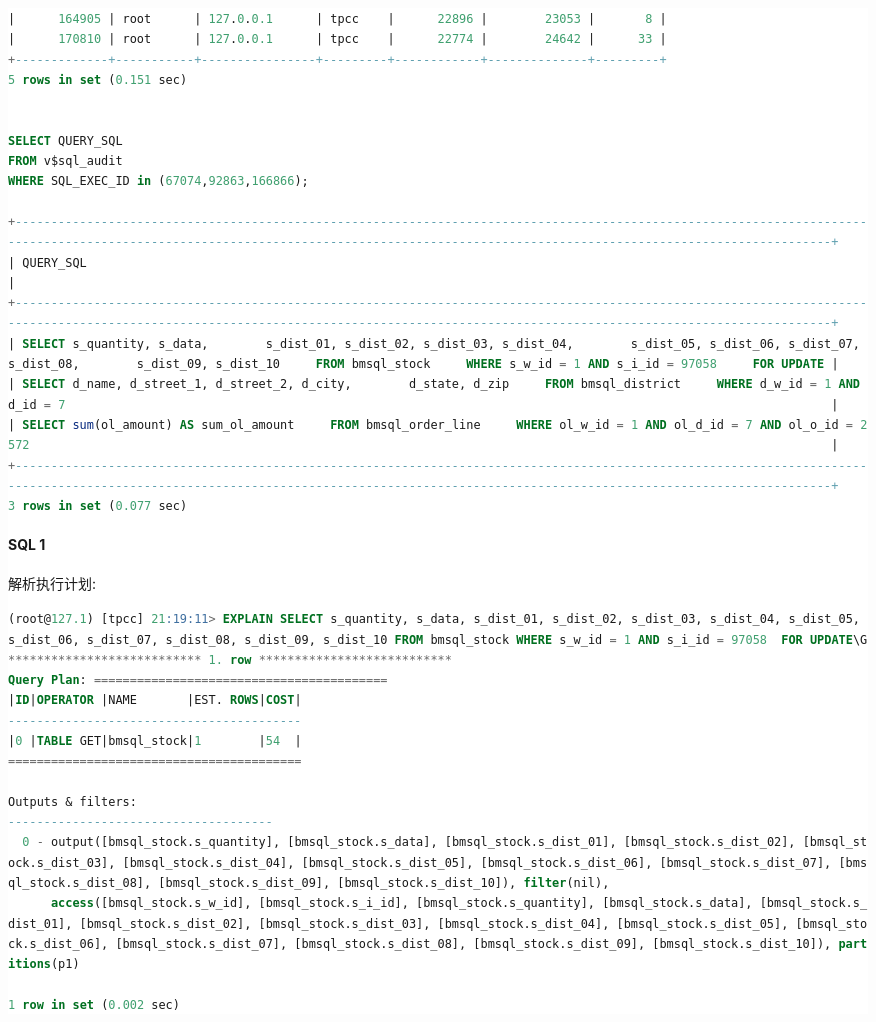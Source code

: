 ```sql
|      164905 | root      | 127.0.0.1      | tpcc    |      22896 |        23053 |       8 |
|      170810 | root      | 127.0.0.1      | tpcc    |      22774 |        24642 |      33 |
+-------------+-----------+----------------+---------+------------+--------------+---------+
5 rows in set (0.151 sec)


SELECT QUERY_SQL
FROM v$sql_audit
WHERE SQL_EXEC_ID in (67074,92863,166866);

+------------------------------------------------------------------------------------------------------------------------------------------------------------------------------------------------------------------------------------------+
| QUERY_SQL                                                                                                                                                                                                                                |
+------------------------------------------------------------------------------------------------------------------------------------------------------------------------------------------------------------------------------------------+
| SELECT s_quantity, s_data,        s_dist_01, s_dist_02, s_dist_03, s_dist_04,        s_dist_05, s_dist_06, s_dist_07, s_dist_08,        s_dist_09, s_dist_10     FROM bmsql_stock     WHERE s_w_id = 1 AND s_i_id = 97058     FOR UPDATE |
| SELECT d_name, d_street_1, d_street_2, d_city,        d_state, d_zip     FROM bmsql_district     WHERE d_w_id = 1 AND d_id = 7                                                                                                           |
| SELECT sum(ol_amount) AS sum_ol_amount     FROM bmsql_order_line     WHERE ol_w_id = 1 AND ol_d_id = 7 AND ol_o_id = 2572                                                                                                                |
+------------------------------------------------------------------------------------------------------------------------------------------------------------------------------------------------------------------------------------------+
3 rows in set (0.077 sec)

```


#### SQL 1

解析执行计划:

```sql
(root@127.1) [tpcc] 21:19:11> EXPLAIN SELECT s_quantity, s_data, s_dist_01, s_dist_02, s_dist_03, s_dist_04, s_dist_05, s_dist_06, s_dist_07, s_dist_08, s_dist_09, s_dist_10 FROM bmsql_stock WHERE s_w_id = 1 AND s_i_id = 97058  FOR UPDATE\G
*************************** 1. row ***************************
Query Plan: =========================================
|ID|OPERATOR |NAME       |EST. ROWS|COST|
-----------------------------------------
|0 |TABLE GET|bmsql_stock|1        |54  |
=========================================

Outputs & filters:
-------------------------------------
  0 - output([bmsql_stock.s_quantity], [bmsql_stock.s_data], [bmsql_stock.s_dist_01], [bmsql_stock.s_dist_02], [bmsql_stock.s_dist_03], [bmsql_stock.s_dist_04], [bmsql_stock.s_dist_05], [bmsql_stock.s_dist_06], [bmsql_stock.s_dist_07], [bmsql_stock.s_dist_08], [bmsql_stock.s_dist_09], [bmsql_stock.s_dist_10]), filter(nil),
      access([bmsql_stock.s_w_id], [bmsql_stock.s_i_id], [bmsql_stock.s_quantity], [bmsql_stock.s_data], [bmsql_stock.s_dist_01], [bmsql_stock.s_dist_02], [bmsql_stock.s_dist_03], [bmsql_stock.s_dist_04], [bmsql_stock.s_dist_05], [bmsql_stock.s_dist_06], [bmsql_stock.s_dist_07], [bmsql_stock.s_dist_08], [bmsql_stock.s_dist_09], [bmsql_stock.s_dist_10]), partitions(p1)

1 row in set (0.002 sec)
```
